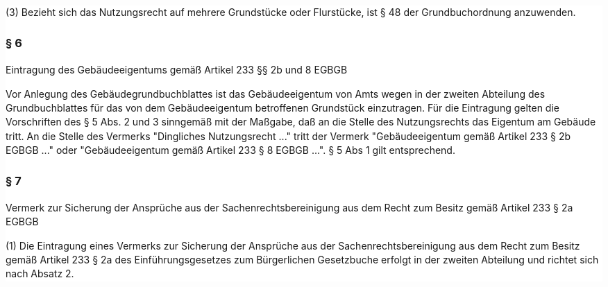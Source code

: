 </div>

<div class="jurAbsatz">

(3) Bezieht sich das Nutzungsrecht auf mehrere Grundstücke oder
Flurstücke, ist § 48 der Grundbuchordnung anzuwenden.

</div>

</div>

</div>

</div>

<span id="BJNR160610994BJNE000600307.html"></span>

### § 6  
Eintragung des Gebäudeeigentums gemäß Artikel 233 §§ 2b und 8 EGBGB

<div>

<div class="jnhtml">

<div>

<div class="jurAbsatz">

Vor Anlegung des Gebäudegrundbuchblattes ist das Gebäudeeigentum von
Amts wegen in der zweiten Abteilung des Grundbuchblattes für das von dem
Gebäudeeigentum betroffenen Grundstück einzutragen. Für die Eintragung
gelten die Vorschriften des § 5 Abs. 2 und 3 sinngemäß mit der Maßgabe,
daß an die Stelle des Nutzungsrechts das Eigentum am Gebäude tritt. An
die Stelle des Vermerks "Dingliches Nutzungsrecht ..." tritt der Vermerk
"Gebäudeeigentum gemäß Artikel 233 § 2b EGBGB ..." oder "Gebäudeeigentum
gemäß Artikel 233 § 8 EGBGB ...". § 5 Abs 1 gilt entsprechend.

</div>

</div>

</div>

</div>

<span id="BJNR160610994BJNE000700307.html"></span>

### § 7  
Vermerk zur Sicherung der Ansprüche aus der Sachenrechtsbereinigung aus dem Recht zum Besitz gemäß Artikel 233 § 2a EGBGB

<div>

<div class="jnhtml">

<div>

<div class="jurAbsatz">

(1) Die Eintragung eines Vermerks zur Sicherung der Ansprüche aus der
Sachenrechtsbereinigung aus dem Recht zum Besitz gemäß Artikel 233 § 2a
des Einführungsgesetzes zum Bürgerlichen Gesetzbuche erfolgt in der
zweiten Abteilung und richtet sich nach Absatz 2.
